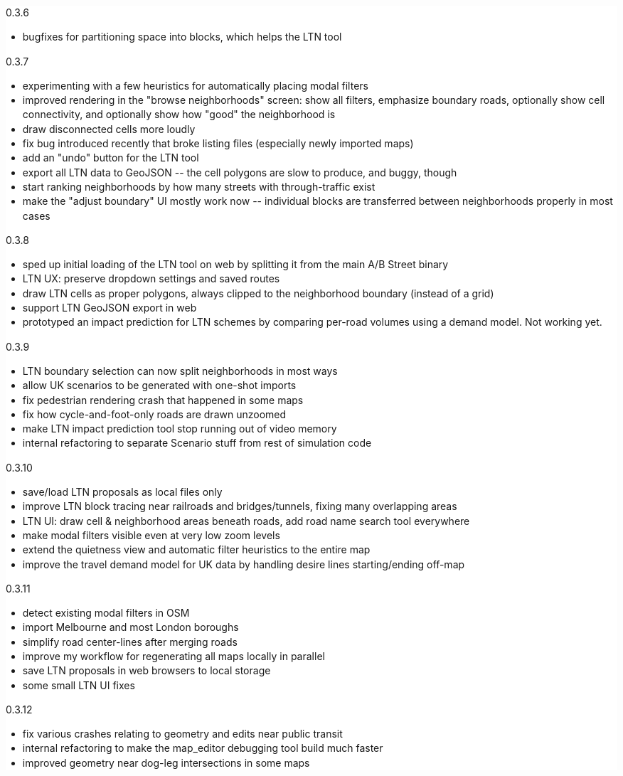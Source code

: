 0.3.6

- bugfixes for partitioning space into blocks, which helps the LTN tool

0.3.7

- experimenting with a few heuristics for automatically placing modal filters
- improved rendering in the "browse neighborhoods" screen: show all filters, emphasize boundary roads, optionally show cell connectivity, and optionally show how "good" the neighborhood is
- draw disconnected cells more loudly
- fix bug introduced recently that broke listing files (especially newly imported maps)
- add an "undo" button for the LTN tool
- export all LTN data to GeoJSON -- the cell polygons are slow to produce, and buggy, though
- start ranking neighborhoods by how many streets with through-traffic exist
- make the "adjust boundary" UI mostly work now -- individual blocks are transferred between neighborhoods properly in most cases

0.3.8

- sped up initial loading of the LTN tool on web by splitting it from the main A/B Street binary
- LTN UX: preserve dropdown settings and saved routes
- draw LTN cells as proper polygons, always clipped to the neighborhood boundary (instead of a grid)
- support LTN GeoJSON export in web
- prototyped an impact prediction for LTN schemes by comparing per-road volumes using a demand model. Not working yet.

0.3.9

- LTN boundary selection can now split neighborhoods in most ways
- allow UK scenarios to be generated with one-shot imports
- fix pedestrian rendering crash that happened in some maps
- fix how cycle-and-foot-only roads are drawn unzoomed
- make LTN impact prediction tool stop running out of video memory
- internal refactoring to separate Scenario stuff from rest of simulation code

0.3.10

- save/load LTN proposals as local files only
- improve LTN block tracing near railroads and bridges/tunnels, fixing many overlapping areas
- LTN UI: draw cell & neighborhood areas beneath roads, add road name search tool everywhere
- make modal filters visible even at very low zoom levels
- extend the quietness view and automatic filter heuristics to the entire map
- improve the travel demand model for UK data by handling desire lines starting/ending off-map

0.3.11

- detect existing modal filters in OSM
- import Melbourne and most London boroughs
- simplify road center-lines after merging roads
- improve my workflow for regenerating all maps locally in parallel
- save LTN proposals in web browsers to local storage
- some small LTN UI fixes

0.3.12

- fix various crashes relating to geometry and edits near public transit
- internal refactoring to make the map_editor debugging tool build much faster
- improved geometry near dog-leg intersections in some maps
